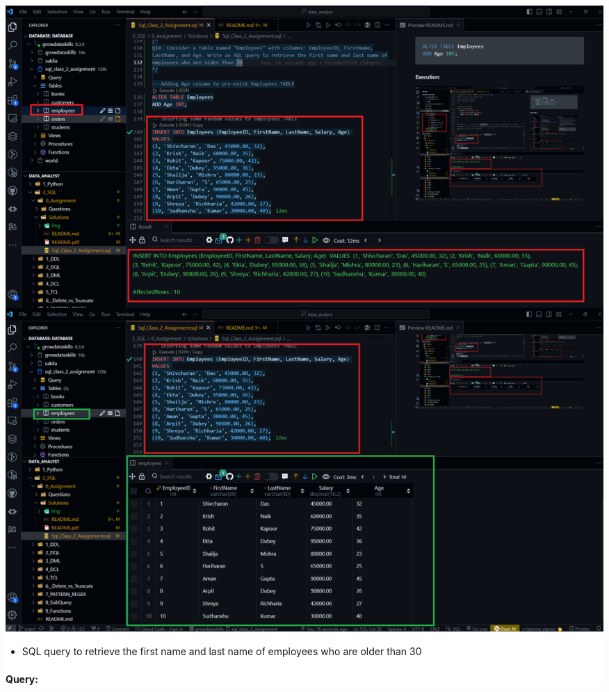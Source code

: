 
![](./img/inserting_values_in_employees_table.png)

- SQL query to retrieve the first name and last name of employees who are older than 30

#### Query:
